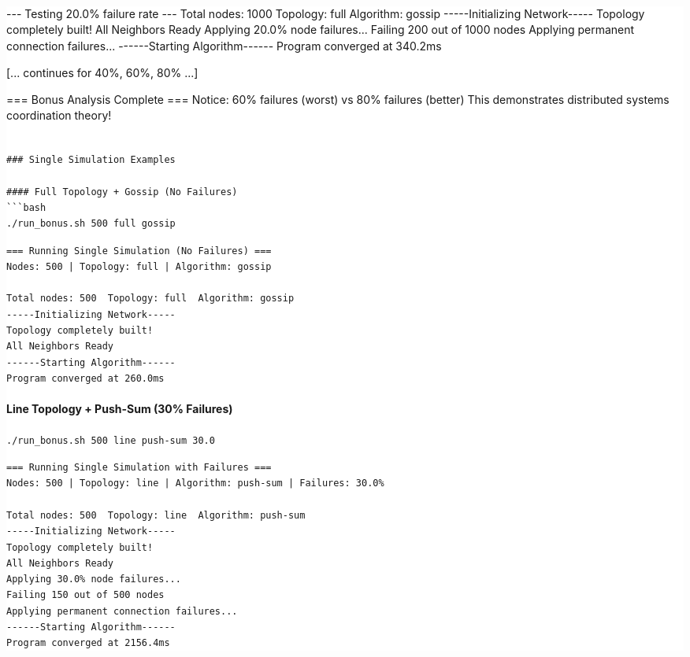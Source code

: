 --- Testing 20.0% failure rate ---
Total nodes: 1000  Topology: full  Algorithm: gossip
-----Initializing Network-----
Topology completely built!
All Neighbors Ready
Applying 20.0% node failures...
Failing 200 out of 1000 nodes
Applying permanent connection failures...
------Starting Algorithm------
Program converged at 340.2ms

[... continues for 40%, 60%, 80% ...]

=== Bonus Analysis Complete ===
Notice: 60% failures (worst) vs 80% failures (better)
This demonstrates distributed systems coordination theory!
```

### Single Simulation Examples

#### Full Topology + Gossip (No Failures)
```bash
./run_bonus.sh 500 full gossip
```
```
=== Running Single Simulation (No Failures) ===
Nodes: 500 | Topology: full | Algorithm: gossip

Total nodes: 500  Topology: full  Algorithm: gossip
-----Initializing Network-----
Topology completely built!
All Neighbors Ready
------Starting Algorithm------
Program converged at 260.0ms
```

#### Line Topology + Push-Sum (30% Failures)
```bash
./run_bonus.sh 500 line push-sum 30.0
```
```
=== Running Single Simulation with Failures ===
Nodes: 500 | Topology: line | Algorithm: push-sum | Failures: 30.0%

Total nodes: 500  Topology: line  Algorithm: push-sum
-----Initializing Network-----
Topology completely built!
All Neighbors Ready
Applying 30.0% node failures...
Failing 150 out of 500 nodes
Applying permanent connection failures...
------Starting Algorithm------
Program converged at 2156.4ms
```
